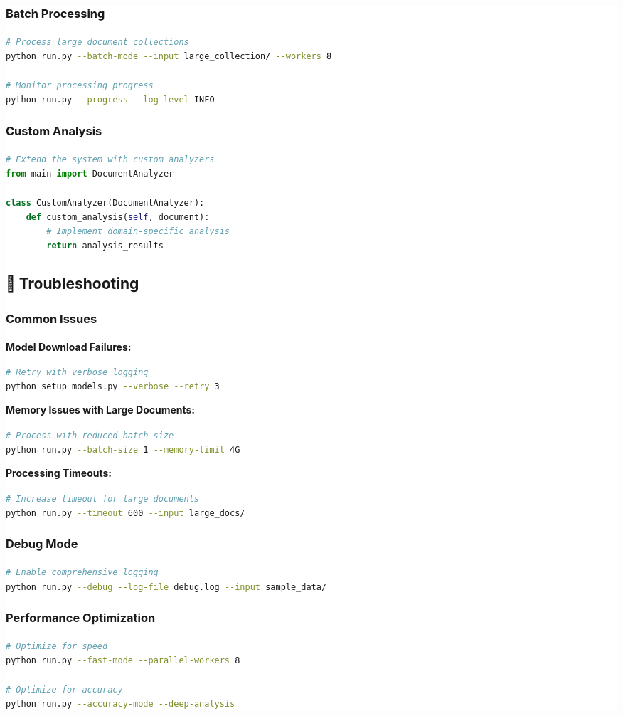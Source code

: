 ### Batch Processing
```bash
# Process large document collections
python run.py --batch-mode --input large_collection/ --workers 8

# Monitor processing progress
python run.py --progress --log-level INFO
```

### Custom Analysis
```python
# Extend the system with custom analyzers
from main import DocumentAnalyzer

class CustomAnalyzer(DocumentAnalyzer):
    def custom_analysis(self, document):
        # Implement domain-specific analysis
        return analysis_results
```

## 🚨 Troubleshooting

### Common Issues

**Model Download Failures:**
```bash
# Retry with verbose logging
python setup_models.py --verbose --retry 3
```

**Memory Issues with Large Documents:**
```bash
# Process with reduced batch size
python run.py --batch-size 1 --memory-limit 4G
```

**Processing Timeouts:**
```bash
# Increase timeout for large documents
python run.py --timeout 600 --input large_docs/
```

### Debug Mode

```bash
# Enable comprehensive logging
python run.py --debug --log-file debug.log --input sample_data/
```

### Performance Optimization

```bash
# Optimize for speed
python run.py --fast-mode --parallel-workers 8

# Optimize for accuracy  
python run.py --accuracy-mode --deep-analysis
```
